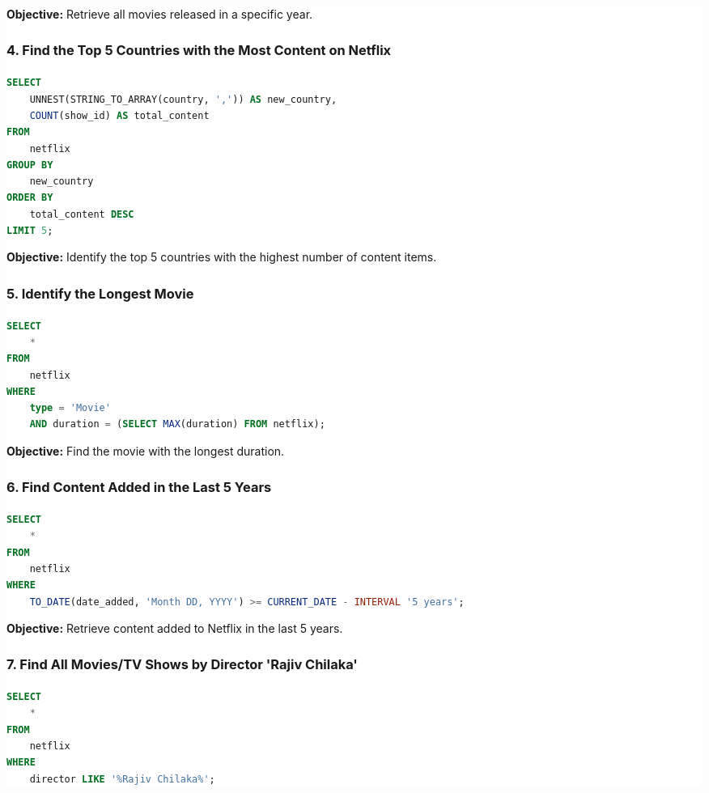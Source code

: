 **Objective:** Retrieve all movies released in a specific year.

### 4. Find the Top 5 Countries with the Most Content on Netflix

```sql
SELECT 
    UNNEST(STRING_TO_ARRAY(country, ',')) AS new_country,
    COUNT(show_id) AS total_content
FROM 
    netflix
GROUP BY 
    new_country
ORDER BY 
    total_content DESC
LIMIT 5;
```

**Objective:** Identify the top 5 countries with the highest number of content items.

### 5. Identify the Longest Movie

```sql
SELECT 
    *
FROM 
    netflix
WHERE
    type = 'Movie'
    AND duration = (SELECT MAX(duration) FROM netflix);
```

**Objective:** Find the movie with the longest duration.

### 6. Find Content Added in the Last 5 Years

```sql
SELECT 
    *
FROM 
    netflix
WHERE 
    TO_DATE(date_added, 'Month DD, YYYY') >= CURRENT_DATE - INTERVAL '5 years';
```

**Objective:** Retrieve content added to Netflix in the last 5 years.

### 7. Find All Movies/TV Shows by Director 'Rajiv Chilaka'

```sql
SELECT 
    *
FROM 
    netflix
WHERE 
    director LIKE '%Rajiv Chilaka%';
```
